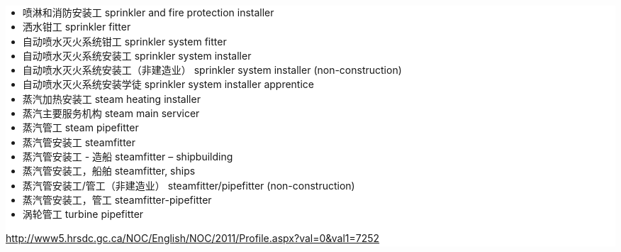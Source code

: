 * 喷淋和消防安装工 sprinkler and fire protection installer
* 洒水钳工 sprinkler fitter
* 自动喷水灭火系统钳工 sprinkler system fitter
* 自动喷水灭火系统安装工 sprinkler system installer
* 自动喷水灭火系统安装工（非建造业） sprinkler system installer (non-construction)
* 自动喷水灭火系统安装学徒 sprinkler system installer apprentice
* 蒸汽加热安装工 steam heating installer
* 蒸汽主要服务机构 steam main servicer
* 蒸汽管工 steam pipefitter
* 蒸汽管安装工 steamfitter
* 蒸汽管安装工 - 造船 steamfitter – shipbuilding
* 蒸汽管安装工，船舶 steamfitter, ships
* 蒸汽管安装工/管工（非建造业） steamfitter/pipefitter (non-construction)
* 蒸汽管安装工，管工 steamfitter-pipefitter
* 涡轮管工 turbine pipefitter

http://www5.hrsdc.gc.ca/NOC/English/NOC/2011/Profile.aspx?val=0&val1=7252